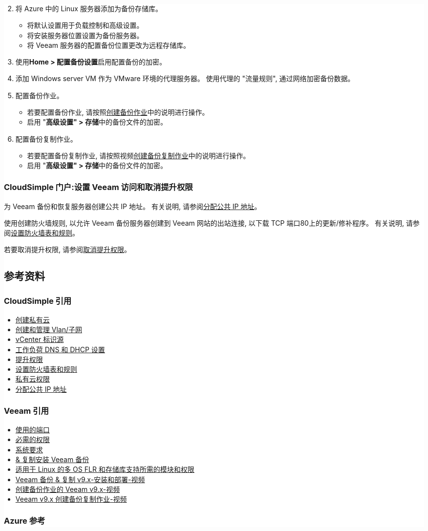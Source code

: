 2. 将 Azure 中的 Linux 服务器添加为备份存储库。

    * 将默认设置用于负载控制和高级设置。 
    * 将安装服务器位置设置为备份服务器。
    * 将 Veeam 服务器的配置备份位置更改为远程存储库。

3. 使用**Home > 配置备份设置**启用配置备份的加密。

4. 添加 Windows server VM 作为 VMware 环境的代理服务器。 使用代理的 "流量规则", 通过网络加密备份数据。

5. 配置备份作业。
    * 若要配置备份作业, 请按照[创建备份作业](https://www.youtube.com/watch?v=YHxcUFEss4M)中的说明进行操作。
    * 启用 "**高级设置" > 存储**中的备份文件的加密。

6. 配置备份复制作业。

    * 若要配置备份复制作业, 请按照视频[创建备份复制作业](https://www.youtube.com/watch?v=LvEHV0_WDWI&t=2s)中的说明进行操作。
    * 启用 "**高级设置" > 存储**中的备份文件的加密。

### <a name="cloudsimple-portal-set-up-veeam-access-and-de-escalate-privileges"></a>CloudSimple 门户:设置 Veeam 访问和取消提升权限
为 Veeam 备份和恢复服务器创建公共 IP 地址。 有关说明, 请参阅[分配公共 IP 地址](public-ips.md)。

使用创建防火墙规则, 以允许 Veeam 备份服务器创建到 Veeam 网站的出站连接, 以下载 TCP 端口80上的更新/修补程序。 有关说明, 请参阅[设置防火墙表和规则](firewall.md)。

若要取消提升权限, 请参阅[取消提升权限](escalate-private-cloud-privileges.md#de-escalate-privileges)。

## <a name="references"></a>参考资料

### <a name="cloudsimple-references"></a>CloudSimple 引用

* [创建私有云](create-private-cloud.md)
* [创建和管理 Vlan/子网](create-vlan-subnet.md)
* [vCenter 标识源](set-vcenter-identity.md)
* [工作负荷 DNS 和 DHCP 设置](dns-dhcp-setup.md)
* [提升权限](escalate-privileges.md)
* [设置防火墙表和规则](firewall.md)
* [私有云权限](learn-private-cloud-permissions.md)
* [分配公共 IP 地址](public-ips.md)

### <a name="veeam-references"></a>Veeam 引用

* [使用的端口](https://helpcenter.veeam.com/docs/backup/vsphere/used_ports.html?ver=95)
* [必需的权限](https://helpcenter.veeam.com/docs/backup/vsphere/required_permissions.html?ver=95)
* [系统要求](https://helpcenter.veeam.com/docs/backup/vsphere/system_requirements.html?ver=95)
* [& 复制安装 Veeam 备份](https://helpcenter.veeam.com/docs/backup/vsphere/install_vbr.html?ver=95)
* [适用于 Linux 的多 OS FLR 和存储库支持所需的模块和权限](https://www.veeam.com/kb2216)
* [Veeam 备份 & 复制 v9.x-安装和部署-视频](https://www.youtube.com/watch?v=b4BqC_WXARk)
* [创建备份作业的 Veeam v9.x-视频](https://www.youtube.com/watch?v=YHxcUFEss4M)
* [Veeam v9.x 创建备份复制作业-视频](https://www.youtube.com/watch?v=LvEHV0_WDWI&t=2s)

### <a name="azure-references"></a>Azure 参考
